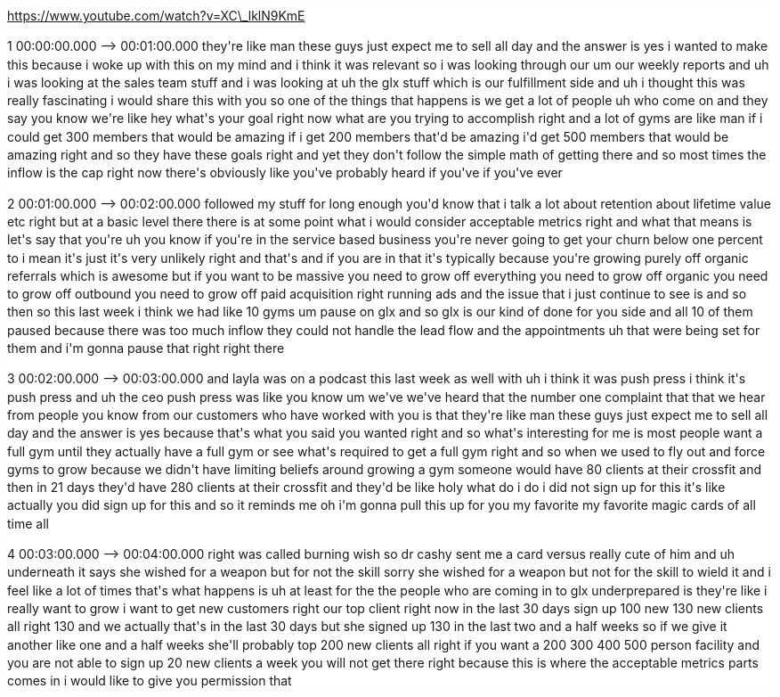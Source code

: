 https://www.youtube.com/watch?v=XC\_lklN9KmE

1 00:00:00.000 --\> 00:01:00.000 they're like man these guys just expect
me to sell all day and the answer is yes i wanted to make this because i
woke up with this on my mind and i think it was relevant so i was
looking through our um our weekly reports and uh i was looking at the
sales team stuff and i was looking at uh the glx stuff which is our
fulfillment side and uh i thought this was really fascinating i would
share this with you so one of the things that happens is we get a lot of
people uh who come on and they say you know we're like hey what's your
goal right now what are you trying to accomplish right and a lot of gyms
are like man if i could get 300 members that would be amazing if i get
200 members that'd be amazing i'd get 500 members that would be amazing
right and so they have these goals right and yet they don't follow the
simple math of getting there and so most times the inflow is the cap
right now there's obviously like you've probably heard if you've if
you've ever

2 00:01:00.000 --\> 00:02:00.000 followed my stuff for long enough you'd
know that i talk a lot about retention about lifetime value etc right
but at a basic level there there is at some point what i would consider
acceptable metrics right and what that means is let's say that you're uh
you know if you're in the service based business you're never going to
get your churn below one percent to i mean it's just it's very unlikely
right and that's and if you are in that it's typically because you're
growing purely off organic referrals which is awesome but if you want to
be massive you need to grow off everything you need to grow off organic
you need to grow off outbound you need to grow off paid acquisition
right running ads and the issue that i just continue to see is and so
then so this last week i think we had like 10 gyms um pause on glx and
so glx is our kind of done for you side and all 10 of them paused
because there was too much inflow they could not handle the lead flow
and the appointments uh that were being set for them and i'm gonna pause
that right right there

3 00:02:00.000 --\> 00:03:00.000 and layla was on a podcast this last
week as well with uh i think it was push press i think it's push press
and uh the ceo push press was like you know um we've we've heard that
the number one complaint that that we hear from people you know from our
customers who have worked with you is that they're like man these guys
just expect me to sell all day and the answer is yes because that's what
you said you wanted right and so what's interesting for me is most
people want a full gym until they actually have a full gym or see what's
required to get a full gym right and so when we used to fly out and
force gyms to grow because we didn't have limiting beliefs around
growing a gym someone would have 80 clients at their crossfit and then
in 21 days they'd have 280 clients at their crossfit and they'd be like
holy what do i do i did not sign up for this it's like actually you did
sign up for this and so it reminds me oh i'm gonna pull this up for you
my favorite my favorite magic cards of all time all

4 00:03:00.000 --\> 00:04:00.000 right was called burning wish so dr
cashy sent me a card versus really cute of him and uh underneath it says
she wished for a weapon but for not the skill sorry she wished for a
weapon but not for the skill to wield it and i feel like a lot of times
that's what happens is uh at least for the the people who are coming in
to glx underprepared is they're like i really want to grow i want to get
new customers right our top client right now in the last 30 days sign up
100 new 130 new clients all right 130 and we actually that's in the last
30 days but she signed up 130 in the last two and a half weeks so if we
give it another like one and a half weeks she'll probably top 200 new
clients all right if you want a 200 300 400 500 person facility and you
are not able to sign up 20 new clients a week you will not get there
right because this is where the acceptable metrics parts comes in i
would like to give you permission that
